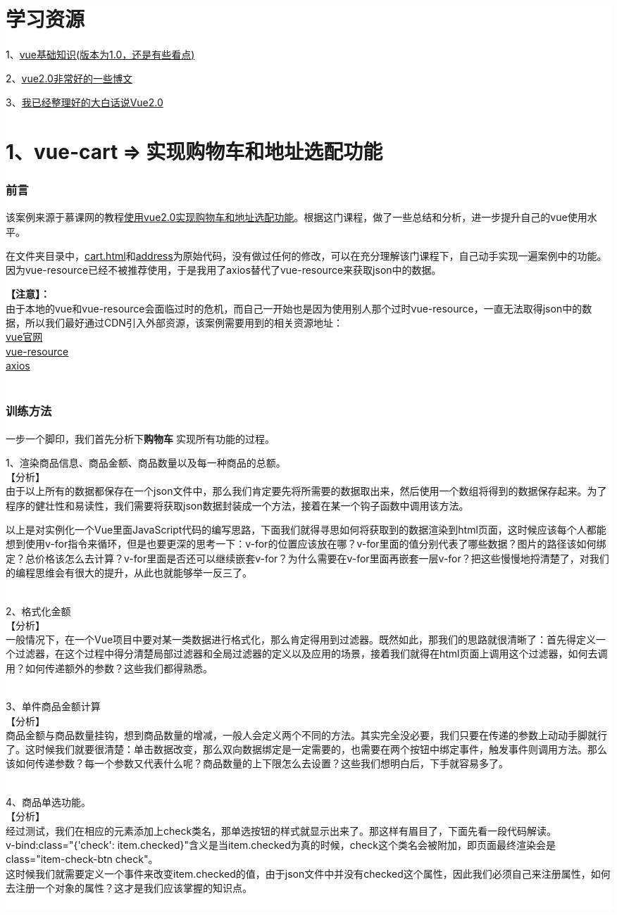 # 学习资源

1、[vue基础知识(版本为1.0，还是有些看点)](https://github.com/keepfool/vue-tutorials)<br>

2、[vue2.0非常好的一些博文](http://www.cnblogs.com/xiaohuochai/tag/Vue/)<br>

3、[我已经整理好的大白话说Vue2.0](https://github.com/CruxF/Vue-base/issues/1)


# 1、vue-cart => 实现购物车和地址选配功能

### 前言

该案例来源于慕课网的教程[使用vue2.0实现购物车和地址选配功能](https://www.imooc.com/learn/796)。根据这门课程，做了一些总结和分析，进一步提升自己的vue使用水平。<br>

在文件夹目录中，[cart.html](https://github.com/CruxF/Vue-base/blob/master/vue-cart/cart.html)和[address](https://github.com/CruxF/Vue-base/blob/master/vue-cart/address.html)为原始代码，没有做过任何的修改，可以在充分理解该门课程下，自己动手实现一遍案例中的功能。因为vue-resource已经不被推荐使用，于是我用了axios替代了vue-resource来获取json中的数据。<br>

**【注意】：** <br>
由于本地的vue和vue-resource会面临过时的危机，而自己一开始也是因为使用别人那个过时vue-resource，一直无法取得json中的数据，所以我们最好通过CDN引入外部资源，该案例需要用到的相关资源地址：<br>
[vue官网](https://cn.vuejs.org/v2/guide/)<br>
[vue-resource](https://github.com/pagekit/vue-resource)<br>
[axios](https://github.com/axios/axios)<br><br>

### 训练方法

一步一个脚印，我们首先分析下**购物车** 实现所有功能的过程。<br>

1、渲染商品信息、商品金额、商品数量以及每一种商品的总额。<br>
【分析】<br>
由于以上所有的数据都保存在一个json文件中，那么我们肯定要先将所需要的数据取出来，然后使用一个数组将得到的数据保存起来。为了程序的健壮性和易读性，我们需要将获取json数据封装成一个方法，接着在某一个钩子函数中调用该方法。<br>

以上是对实例化一个Vue里面JavaScript代码的编写思路，下面我们就得寻思如何将获取到的数据渲染到html页面，这时候应该每个人都能想到使用v-for指令来循环，但是也要更深的思考一下：v-for的位置应该放在哪？v-for里面的值分别代表了哪些数据？图片的路径该如何绑定？总价格该怎么去计算？v-for里面是否还可以继续嵌套v-for？为什么需要在v-for里面再嵌套一层v-for？把这些慢慢地捋清楚了，对我们的编程思维会有很大的提升，从此也就能够举一反三了。<br><br>


2、格式化金额<br>
【分析】<br>
一般情况下，在一个Vue项目中要对某一类数据进行格式化，那么肯定得用到过滤器。既然如此，那我们的思路就很清晰了：首先得定义一个过滤器，在这个过程中得分清楚局部过滤器和全局过滤器的定义以及应用的场景，接着我们就得在html页面上调用这个过滤器，如何去调用？如何传递额外的参数？这些我们都得熟悉。<br><br>


3、单件商品金额计算<br>
【分析】<br>
商品金额与商品数量挂钩，想到商品数量的增减，一般人会定义两个不同的方法。其实完全没必要，我们只要在传递的参数上动动手脚就行了。这时候我们就要很清楚：单击数据改变，那么双向数据绑定是一定需要的，也需要在两个按钮中绑定事件，触发事件则调用方法。那么该如何传递参数？每一个参数又代表什么呢？商品数量的上下限怎么去设置？这些我们想明白后，下手就容易多了。<br><br>


4、商品单选功能。<br>
【分析】<br>
经过测试，我们在相应的元素添加上check类名，那单选按钮的样式就显示出来了。那这样有眉目了，下面先看一段代码解读。<br>
v-bind:class="{'check': item.checked}"含义是当item.checked为真的时候，check这个类名会被附加，即页面最终渲染会是class="item-check-btn check"。<br>
这时候我们就需要定义一个事件来改变item.checked的值，由于json文件中并没有checked这个属性，因此我们必须自己来注册属性，如何去注册一个对象的属性？这才是我们应该掌握的知识点。<br><br>
